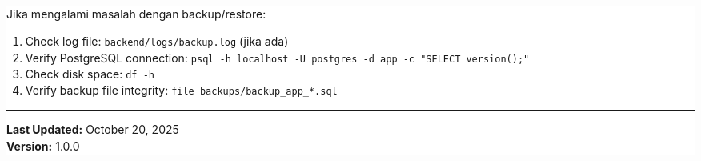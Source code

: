 Jika mengalami masalah dengan backup/restore:

1. Check log file: `backend/logs/backup.log` (jika ada)
2. Verify PostgreSQL connection: `psql -h localhost -U postgres -d app -c "SELECT version();"`
3. Check disk space: `df -h`
4. Verify backup file integrity: `file backups/backup_app_*.sql`

---

**Last Updated:** October 20, 2025  
**Version:** 1.0.0

